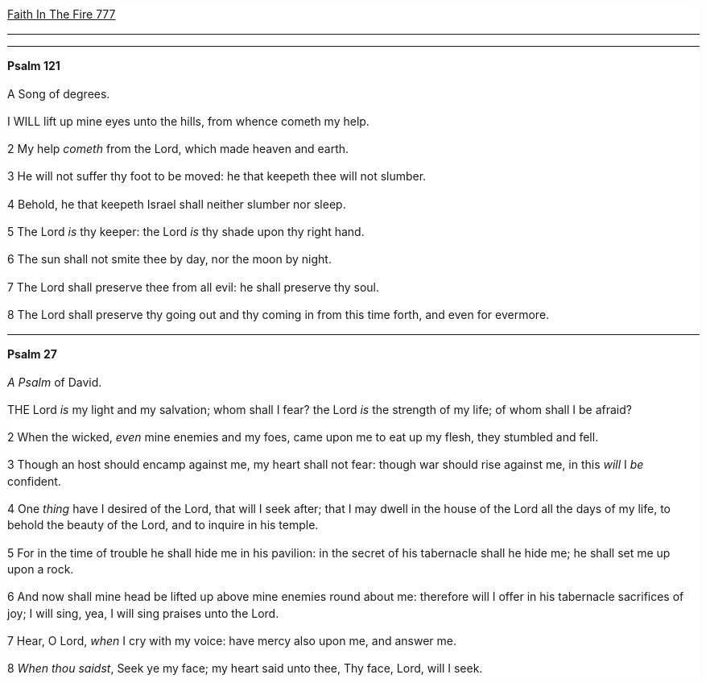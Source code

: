 <iframe width="560" height="315" src="https://www.youtube.com/embed/vNKsJ8QCSYA?si=jMCSFjY2Iwb1s3_x" title="YouTube video player" frameborder="0" allow="accelerometer; autoplay; clipboard-write; encrypted-media; gyroscope; picture-in-picture; web-share" allowfullscreen></iframe>



[Faith In The Fire 777](https://www.youtube.com/@FaithInTheFire777)

---

<iframe width="640" height="360" scrolling="no" frameborder="0" style="border: none;" src="https://www.bitchute.com/embed/NrT5nUlwbKFo/"></iframe>

---

**Psalm 121**

A Song of degrees.

I WILL lift up mine eyes unto the hills, from whence cometh my help.

2 My help *cometh* from the Lord, which made heaven and earth.

3 He will not suffer thy foot to be moved: he that keepeth thee will not slumber.

4 Behold, he that keepeth Israel shall neither slumber nor sleep.

5 The Lord *is* thy keeper: the Lord *is* thy shade upon thy right hand.

6 The sun shall not smite thee by day, nor the moon by night.

7 The Lord shall preserve thee from all evil: he shall preserve thy soul.

8 The Lord shall preserve thy going out and thy coming in from this time forth, and even for evermore.

---

**Psalm 27**

*A* *Psalm* of David.

THE Lord *is* my light and my salvation; whom shall I fear? the Lord *is* the strength of my life; of whom shall I be afraid?

2 When the wicked, *even* mine enemies and my foes, came upon me to eat up my flesh, they stumbled and fell.

3 Though an host should encamp against me, my heart shall not fear: though war should rise against me, in this *will* I *be* confident.

4 One *thing* have I desired of the Lord, that will I seek after; that I may dwell in the house of the Lord all the days of my life, to behold the beauty of the Lord, and to inquire in his temple.

5 For in the time of trouble he shall hide me in his pavilion: in the secret of his tabernacle shall he hide me; he shall set me up upon a rock.

6 And now shall mine head be lifted up above mine enemies round about me: therefore will I offer in his tabernacle sacrifices of joy; I will sing, yea, I will sing praises unto the Lord.

7 Hear, O Lord, *when* I cry with my voice: have mercy also upon me, and answer me.

8 *When* *thou* *saidst*, Seek ye my face; my heart said unto thee, Thy face, Lord, will I seek.
